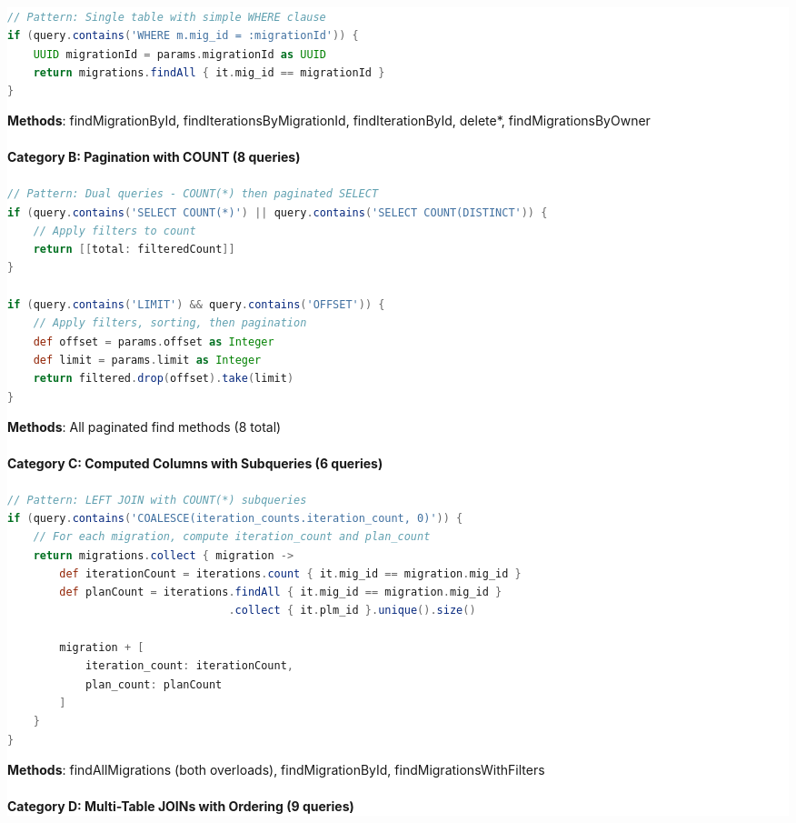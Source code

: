 ```groovy
// Pattern: Single table with simple WHERE clause
if (query.contains('WHERE m.mig_id = :migrationId')) {
    UUID migrationId = params.migrationId as UUID
    return migrations.findAll { it.mig_id == migrationId }
}
```

**Methods**: findMigrationById, findIterationsByMigrationId, findIterationById, delete\*, findMigrationsByOwner

#### Category B: Pagination with COUNT (8 queries)

```groovy
// Pattern: Dual queries - COUNT(*) then paginated SELECT
if (query.contains('SELECT COUNT(*)') || query.contains('SELECT COUNT(DISTINCT')) {
    // Apply filters to count
    return [[total: filteredCount]]
}

if (query.contains('LIMIT') && query.contains('OFFSET')) {
    // Apply filters, sorting, then pagination
    def offset = params.offset as Integer
    def limit = params.limit as Integer
    return filtered.drop(offset).take(limit)
}
```

**Methods**: All paginated find methods (8 total)

#### Category C: Computed Columns with Subqueries (6 queries)

```groovy
// Pattern: LEFT JOIN with COUNT(*) subqueries
if (query.contains('COALESCE(iteration_counts.iteration_count, 0)')) {
    // For each migration, compute iteration_count and plan_count
    return migrations.collect { migration ->
        def iterationCount = iterations.count { it.mig_id == migration.mig_id }
        def planCount = iterations.findAll { it.mig_id == migration.mig_id }
                                  .collect { it.plm_id }.unique().size()

        migration + [
            iteration_count: iterationCount,
            plan_count: planCount
        ]
    }
}
```

**Methods**: findAllMigrations (both overloads), findMigrationById, findMigrationsWithFilters

#### Category D: Multi-Table JOINs with Ordering (9 queries)
